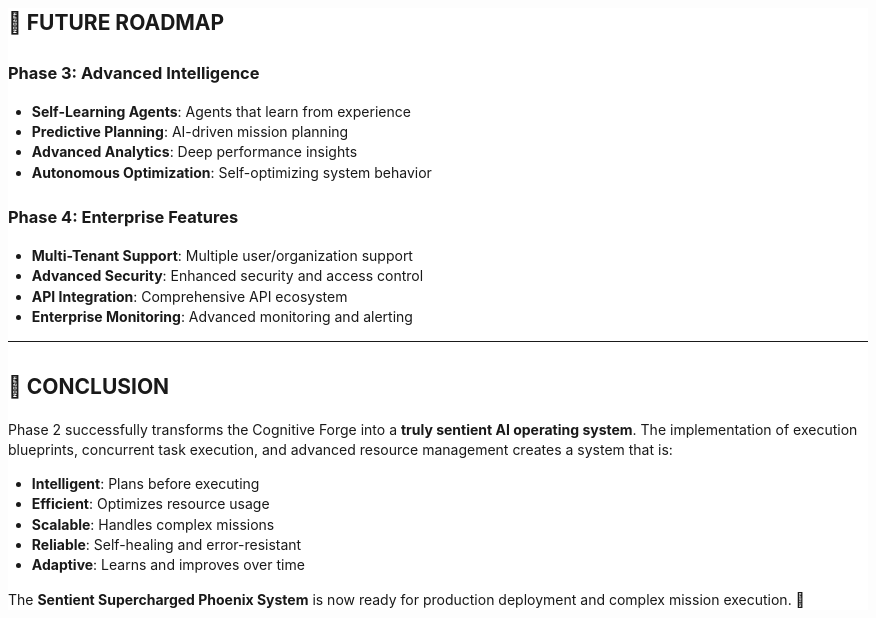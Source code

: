 
## **🔮 FUTURE ROADMAP**

### **Phase 3: Advanced Intelligence**
- **Self-Learning Agents**: Agents that learn from experience
- **Predictive Planning**: AI-driven mission planning
- **Advanced Analytics**: Deep performance insights
- **Autonomous Optimization**: Self-optimizing system behavior

### **Phase 4: Enterprise Features**
- **Multi-Tenant Support**: Multiple user/organization support
- **Advanced Security**: Enhanced security and access control
- **API Integration**: Comprehensive API ecosystem
- **Enterprise Monitoring**: Advanced monitoring and alerting

---

## **🎉 CONCLUSION**

Phase 2 successfully transforms the Cognitive Forge into a **truly sentient AI operating system**. The implementation of execution blueprints, concurrent task execution, and advanced resource management creates a system that is:

- **Intelligent**: Plans before executing
- **Efficient**: Optimizes resource usage
- **Scalable**: Handles complex missions
- **Reliable**: Self-healing and error-resistant
- **Adaptive**: Learns and improves over time

The **Sentient Supercharged Phoenix System** is now ready for production deployment and complex mission execution. 🚀 
